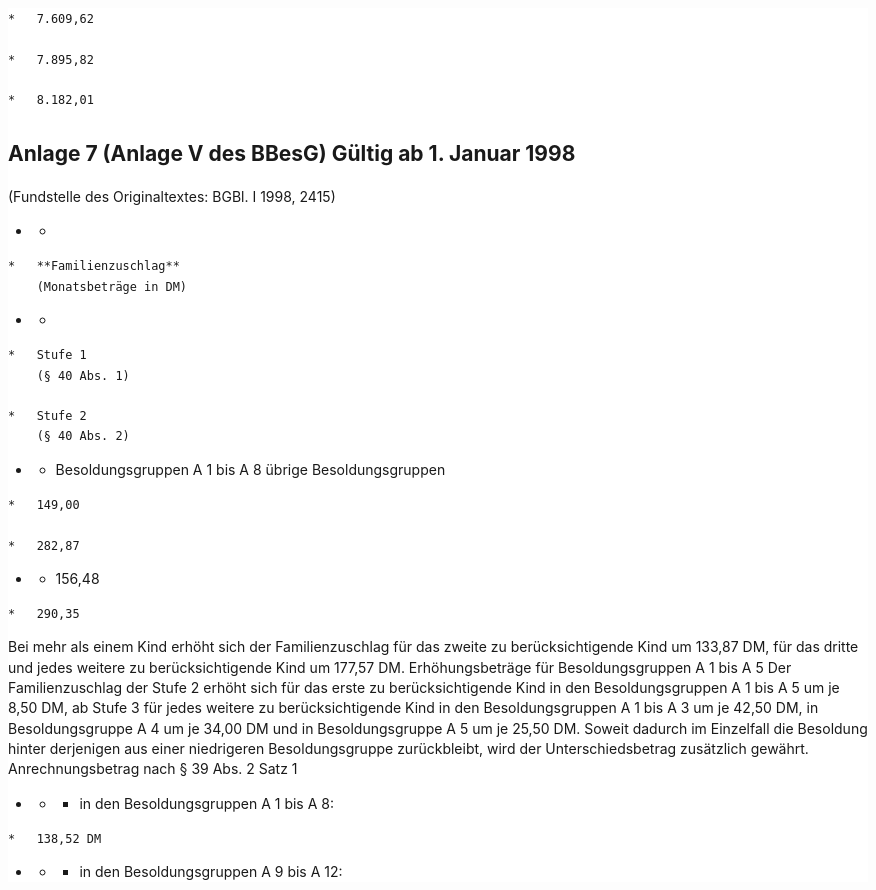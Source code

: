     *   7.609,62

    *   7.895,82

    *   8.182,01





## Anlage 7 (Anlage V des BBesG) Gültig ab 1. Januar 1998

(Fundstelle des Originaltextes: BGBl. I 1998, 2415)

*    *
    *   **Familienzuschlag**
        (Monatsbeträge in DM)


*    *
    *   Stufe 1
        (§ 40 Abs. 1)

    *   Stufe 2
        (§ 40 Abs. 2)


*    *   Besoldungsgruppen A 1 bis A 8
        übrige Besoldungsgruppen

    *   149,00

    *   282,87


*    *   156,48

    *   290,35



Bei mehr als einem Kind erhöht sich der Familienzuschlag für das
zweite zu berücksichtigende Kind um 133,87 DM, für das dritte und
jedes weitere zu berücksichtigende Kind um 177,57 DM.
Erhöhungsbeträge für Besoldungsgruppen A 1 bis A 5
Der Familienzuschlag der Stufe 2 erhöht sich für das erste zu
berücksichtigende Kind in den Besoldungsgruppen A 1 bis A 5 um je 8,50
DM, ab Stufe 3 für jedes weitere zu berücksichtigende Kind
in den Besoldungsgruppen A 1 bis A 3 um je 42,50 DM,
in Besoldungsgruppe A 4 um je 34,00 DM und
in Besoldungsgruppe A 5 um je 25,50 DM.
Soweit dadurch im Einzelfall die Besoldung hinter derjenigen aus einer
niedrigeren Besoldungsgruppe zurückbleibt, wird der Unterschiedsbetrag
zusätzlich gewährt.
Anrechnungsbetrag nach § 39 Abs. 2 Satz 1

*    *   - in den Besoldungsgruppen A 1 bis A 8:

    *   138,52 DM


*    *   - in den Besoldungsgruppen A 9 bis A 12:
